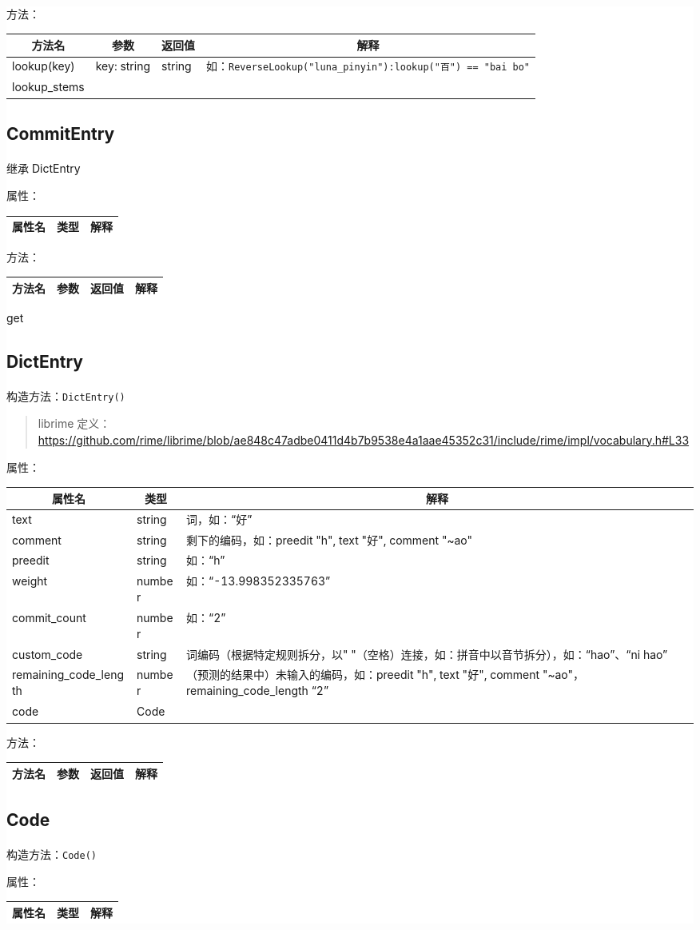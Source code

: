 方法：

方法名 | 参数 | 返回值 | 解释
--- | --- | --- | ---
lookup(key) | key: string | string | 如：`ReverseLookup("luna_pinyin"):lookup("百") == "bai bo"`
lookup_stems | 

## CommitEntry

继承 DictEntry

属性：

属性名 | 类型 | 解释
--- | --- | ---

方法：

方法名 | 参数 | 返回值 | 解释
--- | --- | --- | ---
get

## DictEntry

构造方法：`DictEntry()`

>librime 定义：https://github.com/rime/librime/blob/ae848c47adbe0411d4b7b9538e4a1aae45352c31/include/rime/impl/vocabulary.h#L33

属性：

属性名 | 类型 | 解释
--- | --- | ---
text | string | 词，如：“好”
comment | string | 剩下的编码，如：preedit "h", text "好", comment "~ao"
preedit | string | 如：“h”
weight | number | 如：“-13.998352335763”
commit_count | number | 如：“2”
custom_code | string | 词编码（根据特定规则拆分，以" "（空格）连接，如：拼音中以音节拆分），如：“hao”、“ni hao”
remaining_code_length | number | （预测的结果中）未输入的编码，如：preedit "h", text "好", comment "~ao"， remaining_code_length “2”
code | Code

方法：

方法名 | 参数 | 返回值 | 解释
--- | --- | --- | ---

## Code

构造方法：`Code()`

属性：

属性名 | 类型 | 解释
--- | --- | ---
